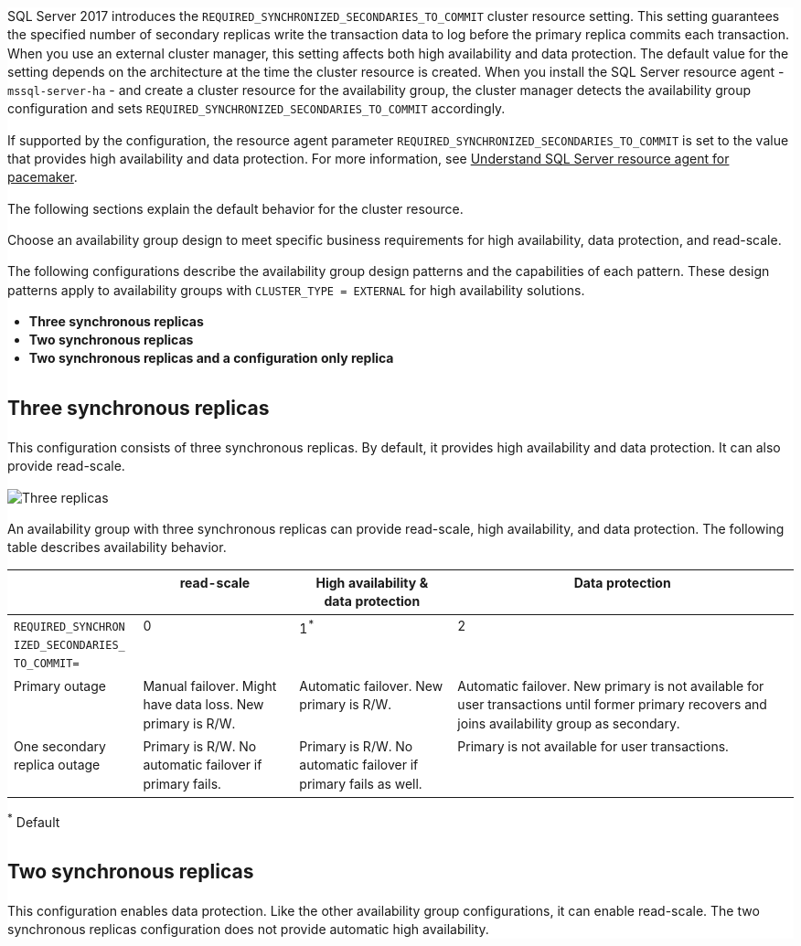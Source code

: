 SQL Server 2017 introduces the `REQUIRED_SYNCHRONIZED_SECONDARIES_TO_COMMIT` cluster resource setting. This setting guarantees the specified number of secondary replicas write the transaction data to log before the primary replica commits each transaction. When you use an external cluster manager, this setting affects both high availability and data protection. The default value for the setting depends on the architecture at the time the cluster resource is created. When you install the SQL Server resource agent - `mssql-server-ha` - and create a cluster resource for the availability group, the cluster manager detects the availability group configuration and sets `REQUIRED_SYNCHRONIZED_SECONDARIES_TO_COMMIT` accordingly. 

If supported by the configuration, the resource agent parameter `REQUIRED_SYNCHRONIZED_SECONDARIES_TO_COMMIT` is set to the value that provides high availability and data protection. For more information, see [Understand SQL Server resource agent for pacemaker](#pacemakerNotify).

The following sections explain the default behavior for the cluster resource. 

Choose an availability group design to meet specific business requirements for high availability, data protection, and read-scale.

The following configurations describe the availability group design patterns and the capabilities of each pattern. These design patterns apply to availability groups with `CLUSTER_TYPE = EXTERNAL` for high availability solutions. 

- **Three synchronous replicas**
- **Two synchronous replicas**
- **Two synchronous replicas and a configuration only replica**

<a name="threeSynch"></a>

## Three synchronous replicas

This configuration consists of three synchronous replicas. By default, it provides high availability and data protection. It can also provide read-scale.

![Three replicas][3]

An availability group with three synchronous replicas can provide read-scale, high availability, and data protection. The following table describes availability behavior. 

| |read-scale|High availability & </br> data protection | Data protection
|:---|---|---|---
|`REQUIRED_SYNCHRONIZED_SECONDARIES_TO_COMMIT=`|0 |1<sup>*</sup>|2
|Primary outage | Manual failover. Might have data loss. New primary is R/W. |Automatic failover. New primary is R/W. |Automatic failover. New primary is not available for user transactions until former primary recovers and joins availability group as secondary. 
|One secondary replica outage  | Primary is R/W. No automatic failover if primary fails. |Primary is R/W. No automatic failover if primary fails as well. | Primary is not available for user transactions. 
<sup>*</sup> Default

<a name="twoSynch"></a>

## Two synchronous replicas

This configuration enables data protection. Like the other availability group configurations, it can enable read-scale. The two synchronous replicas configuration does not provide automatic high availability. 


[1]: ./media/sql-server-linux-availability-group-ha/1-read-scale-out.png
[2]: ./media/sql-server-linux-availability-group-ha/2-configuration-only.png
[3]: ./media/sql-server-linux-availability-group-ha/3-three-replica.png
[4]: ./media/sql-server-linux-availability-group-ha/configuration-only-example.png